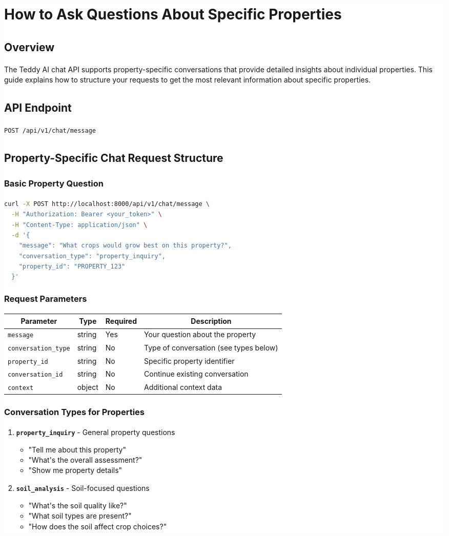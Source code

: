 # How to Ask Questions About Specific Properties

## Overview
The Teddy AI chat API supports property-specific conversations that provide detailed insights about individual properties. This guide explains how to structure your requests to get the most relevant information about specific properties.

## API Endpoint
```
POST /api/v1/chat/message
```

## Property-Specific Chat Request Structure

### Basic Property Question
```bash
curl -X POST http://localhost:8000/api/v1/chat/message \
  -H "Authorization: Bearer <your_token>" \
  -H "Content-Type: application/json" \
  -d '{
    "message": "What crops would grow best on this property?",
    "conversation_type": "property_inquiry",
    "property_id": "PROPERTY_123"
  }'
```

### Request Parameters

| Parameter | Type | Required | Description |
|-----------|------|----------|-------------|
| `message` | string | Yes | Your question about the property |
| `conversation_type` | string | No | Type of conversation (see types below) |
| `property_id` | string | No | Specific property identifier |
| `conversation_id` | string | No | Continue existing conversation |
| `context` | object | No | Additional context data |

### Conversation Types for Properties

1. **`property_inquiry`** - General property questions
   - "Tell me about this property"
   - "What's the overall assessment?"
   - "Show me property details"

2. **`soil_analysis`** - Soil-focused questions
   - "What's the soil quality like?"
   - "What soil types are present?"
   - "How does the soil affect crop choices?"
